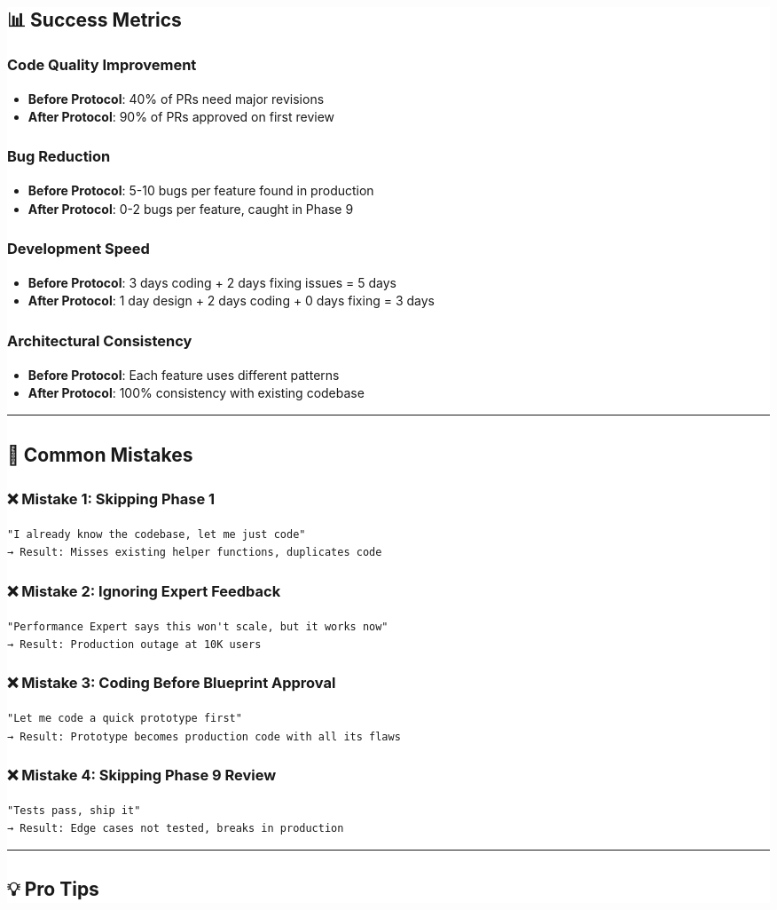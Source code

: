 
## 📊 Success Metrics

### Code Quality Improvement
- **Before Protocol**: 40% of PRs need major revisions
- **After Protocol**: 90% of PRs approved on first review

### Bug Reduction
- **Before Protocol**: 5-10 bugs per feature found in production
- **After Protocol**: 0-2 bugs per feature, caught in Phase 9

### Development Speed
- **Before Protocol**: 3 days coding + 2 days fixing issues = 5 days
- **After Protocol**: 1 day design + 2 days coding + 0 days fixing = 3 days

### Architectural Consistency
- **Before Protocol**: Each feature uses different patterns
- **After Protocol**: 100% consistency with existing codebase

---

## 🚨 Common Mistakes

### ❌ Mistake 1: Skipping Phase 1
```
"I already know the codebase, let me just code"
→ Result: Misses existing helper functions, duplicates code
```

### ❌ Mistake 2: Ignoring Expert Feedback
```
"Performance Expert says this won't scale, but it works now"
→ Result: Production outage at 10K users
```

### ❌ Mistake 3: Coding Before Blueprint Approval
```
"Let me code a quick prototype first"
→ Result: Prototype becomes production code with all its flaws
```

### ❌ Mistake 4: Skipping Phase 9 Review
```
"Tests pass, ship it"
→ Result: Edge cases not tested, breaks in production
```

---

## 💡 Pro Tips
